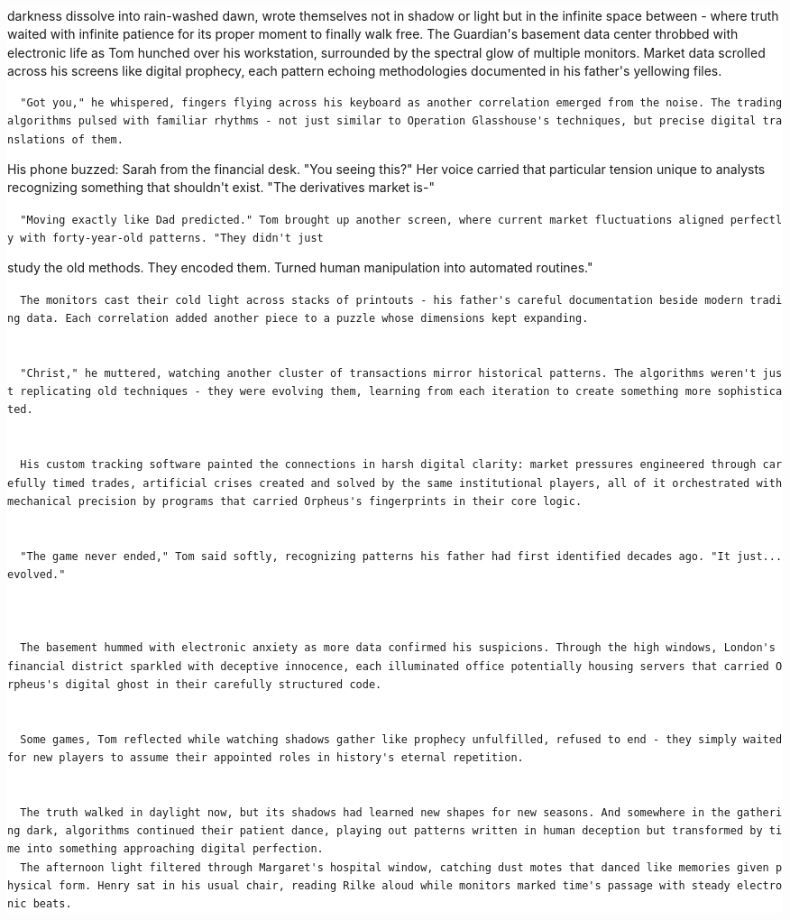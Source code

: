 

darkness dissolve into rain-washed dawn, wrote themselves not in shadow or light but in the infinite space between - where truth waited with infinite patience for its proper moment to finally walk free.
      The Guardian's basement data center throbbed with electronic life as Tom hunched over his workstation, surrounded by the spectral glow of multiple monitors. Market data scrolled across his screens like digital prophecy, each pattern echoing methodologies documented in his father's yellowing files.


      "Got you," he whispered, fingers flying across his keyboard as another correlation emerged from the noise. The trading algorithms pulsed with familiar rhythms - not just similar to Operation Glasshouse's techniques, but precise digital translations of them.


His phone buzzed: Sarah from the financial desk. "You seeing this?" Her voice carried that particular
tension unique to analysts recognizing something that
shouldn't exist. "The derivatives market is-"



      "Moving exactly like Dad predicted." Tom brought up another screen, where current market fluctuations aligned perfectly with forty-year-old patterns. "They didn't just



study the old methods. They encoded them. Turned human manipulation into automated routines."


      The monitors cast their cold light across stacks of printouts - his father's careful documentation beside modern trading data. Each correlation added another piece to a puzzle whose dimensions kept expanding.


      "Christ," he muttered, watching another cluster of transactions mirror historical patterns. The algorithms weren't just replicating old techniques - they were evolving them, learning from each iteration to create something more sophisticated.


      His custom tracking software painted the connections in harsh digital clarity: market pressures engineered through carefully timed trades, artificial crises created and solved by the same institutional players, all of it orchestrated with mechanical precision by programs that carried Orpheus's fingerprints in their core logic.


      "The game never ended," Tom said softly, recognizing patterns his father had first identified decades ago. "It just... evolved."



      The basement hummed with electronic anxiety as more data confirmed his suspicions. Through the high windows, London's financial district sparkled with deceptive innocence, each illuminated office potentially housing servers that carried Orpheus's digital ghost in their carefully structured code.


      Some games, Tom reflected while watching shadows gather like prophecy unfulfilled, refused to end - they simply waited for new players to assume their appointed roles in history's eternal repetition.


      The truth walked in daylight now, but its shadows had learned new shapes for new seasons. And somewhere in the gathering dark, algorithms continued their patient dance, playing out patterns written in human deception but transformed by time into something approaching digital perfection.
      The afternoon light filtered through Margaret's hospital window, catching dust motes that danced like memories given physical form. Henry sat in his usual chair, reading Rilke aloud while monitors marked time's passage with steady electronic beats.
